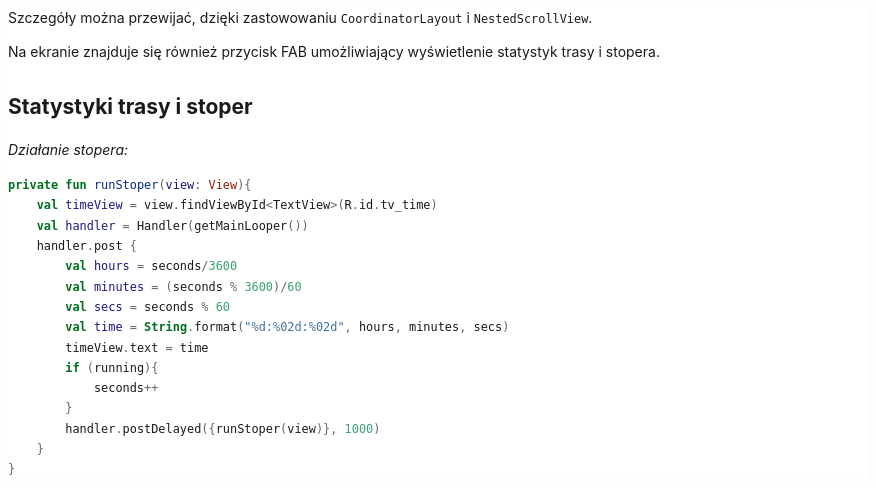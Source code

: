 Szczegóły można przewijać, dzięki zastowowaniu `CoordinatorLayout` i `NestedScrollView`.

Na ekranie znajduje się również przycisk FAB umożliwiający wyświetlenie statystyk trasy i stopera.

## Statystyki trasy i stoper
*Działanie stopera:*
```kotlin
private fun runStoper(view: View){
    val timeView = view.findViewById<TextView>(R.id.tv_time)
    val handler = Handler(getMainLooper())
    handler.post {
        val hours = seconds/3600
        val minutes = (seconds % 3600)/60
        val secs = seconds % 60
        val time = String.format("%d:%02d:%02d", hours, minutes, secs)
        timeView.text = time
        if (running){
            seconds++
        }
        handler.postDelayed({runStoper(view)}, 1000)
    }
}
```
